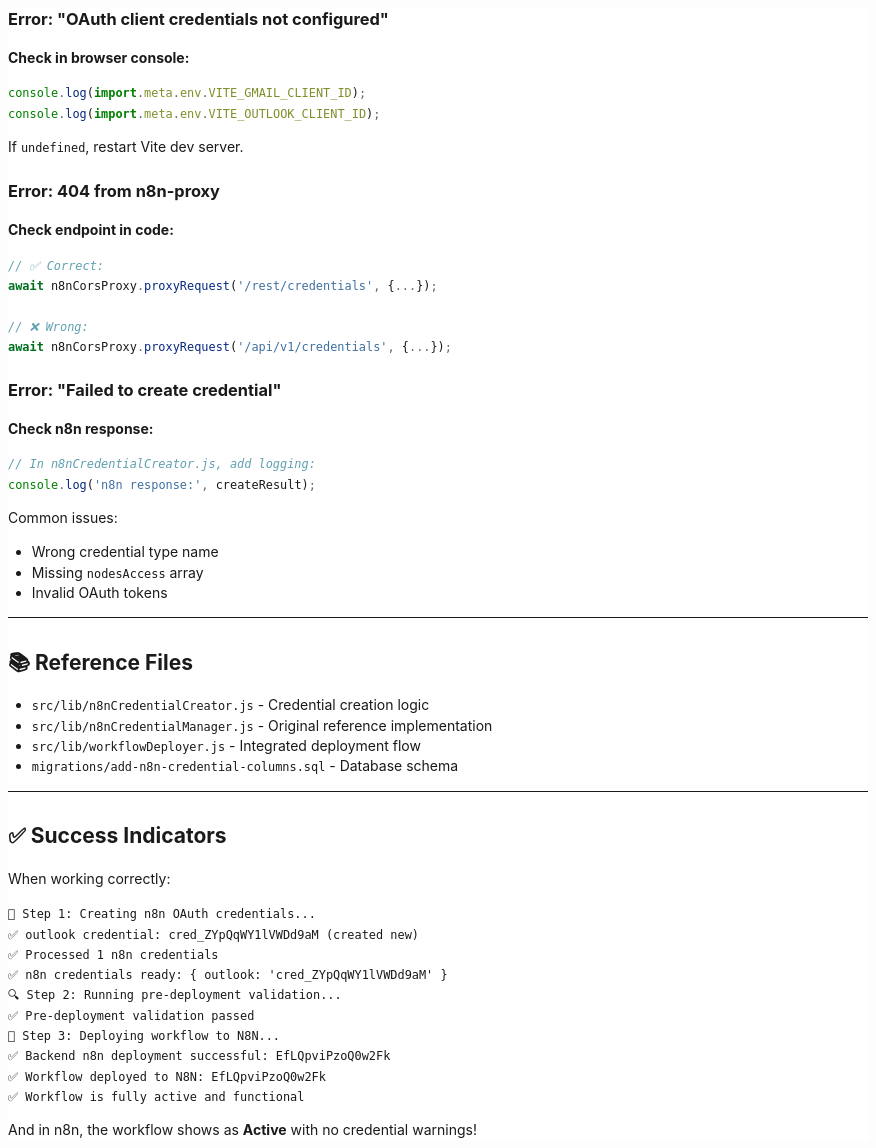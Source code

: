 ### Error: "OAuth client credentials not configured"

**Check in browser console:**
```javascript
console.log(import.meta.env.VITE_GMAIL_CLIENT_ID);
console.log(import.meta.env.VITE_OUTLOOK_CLIENT_ID);
```

If `undefined`, restart Vite dev server.

### Error: 404 from n8n-proxy

**Check endpoint in code:**
```javascript
// ✅ Correct:
await n8nCorsProxy.proxyRequest('/rest/credentials', {...});

// ❌ Wrong:
await n8nCorsProxy.proxyRequest('/api/v1/credentials', {...});
```

### Error: "Failed to create credential"

**Check n8n response:**
```javascript
// In n8nCredentialCreator.js, add logging:
console.log('n8n response:', createResult);
```

Common issues:
- Wrong credential type name
- Missing `nodesAccess` array
- Invalid OAuth tokens

---

## 📚 Reference Files

- `src/lib/n8nCredentialCreator.js` - Credential creation logic
- `src/lib/n8nCredentialManager.js` - Original reference implementation
- `src/lib/workflowDeployer.js` - Integrated deployment flow
- `migrations/add-n8n-credential-columns.sql` - Database schema

---

## ✅ Success Indicators

When working correctly:

```
🔐 Step 1: Creating n8n OAuth credentials...
✅ outlook credential: cred_ZYpQqWY1lVWDd9aM (created new)
✅ Processed 1 n8n credentials
✅ n8n credentials ready: { outlook: 'cred_ZYpQqWY1lVWDd9aM' }
🔍 Step 2: Running pre-deployment validation...
✅ Pre-deployment validation passed
🚀 Step 3: Deploying workflow to N8N...
✅ Backend n8n deployment successful: EfLQpviPzoQ0w2Fk
✅ Workflow deployed to N8N: EfLQpviPzoQ0w2Fk
✅ Workflow is fully active and functional
```

And in n8n, the workflow shows as **Active** with no credential warnings!

